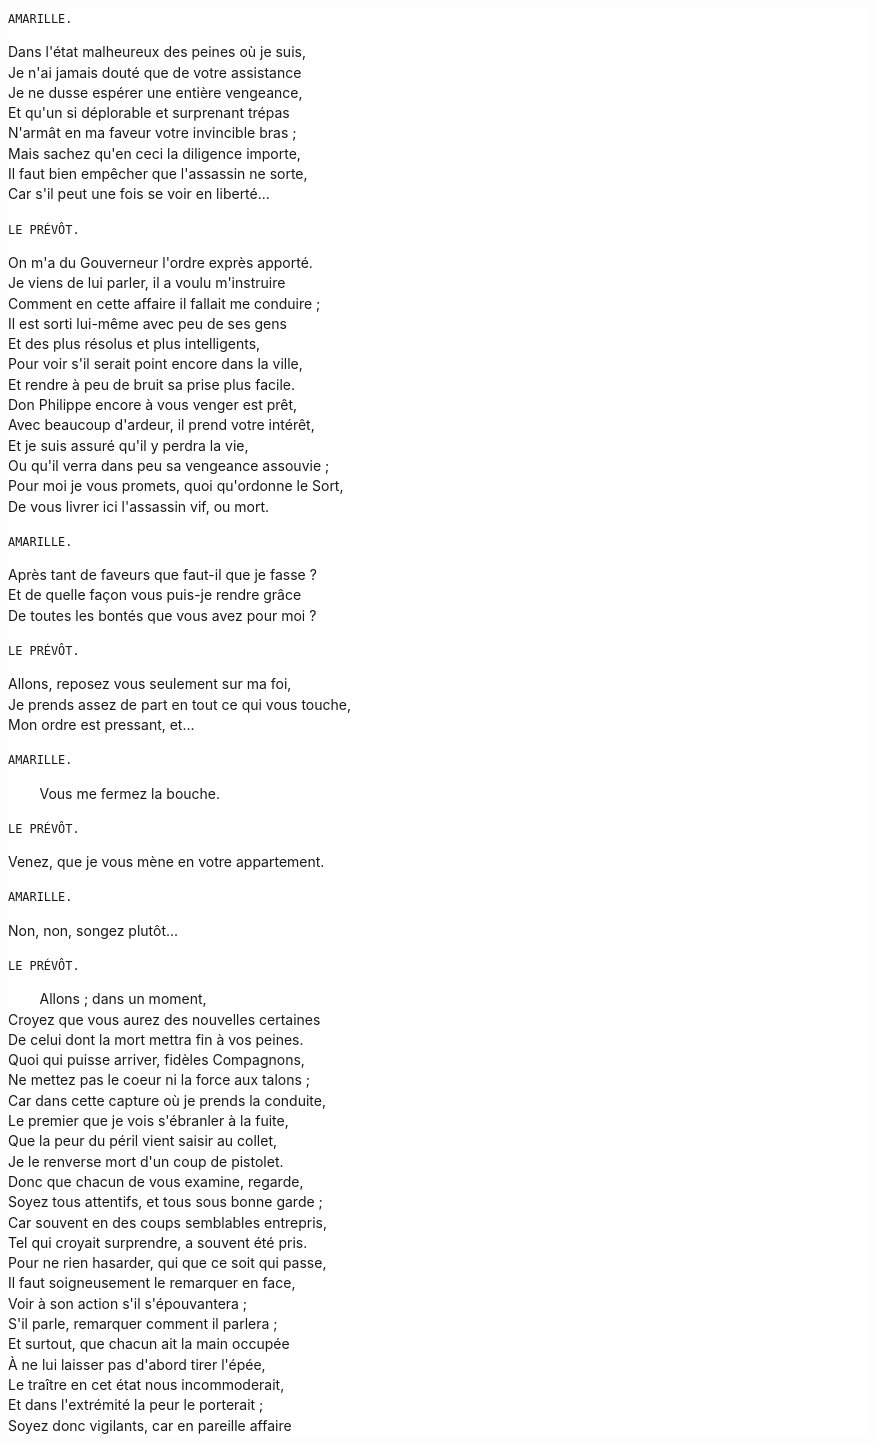     AMARILLE.
Dans l'état malheureux des peines où je suis,  
Je n'ai jamais douté que de votre assistance  
Je ne dusse espérer une entière vengeance,  
Et qu'un si déplorable et surprenant trépas  
N'armât en ma faveur votre invincible bras ;  
Mais sachez qu'en ceci la diligence importe,  
Il faut bien empêcher que l'assassin ne sorte,  
Car s'il peut une fois se voir en liberté...  

    LE PRÉVÔT.
On m'a du Gouverneur l'ordre exprès apporté.  
Je viens de lui parler, il a voulu m'instruire  
Comment en cette affaire il fallait me conduire ;  
Il est sorti lui-même avec peu de ses gens  
Et des plus résolus et plus intelligents,  
Pour voir s'il serait point encore dans la ville,  
Et rendre à peu de bruit sa prise plus facile.  
Don Philippe encore à vous venger est prêt,  
Avec beaucoup d'ardeur, il prend votre intérêt,  
Et je suis assuré qu'il y perdra la vie,  
Ou qu'il verra dans peu sa vengeance assouvie ;  
Pour moi je vous promets, quoi qu'ordonne le Sort,  
De vous livrer ici l'assassin vif, ou mort.  

    AMARILLE.
Après tant de faveurs que faut-il que je fasse ?  
Et de quelle façon vous puis-je rendre grâce  
De toutes les bontés que vous avez pour moi ?  

    LE PRÉVÔT.
Allons, reposez vous seulement sur ma foi,  
Je prends assez de part en tout ce qui vous touche,  
Mon ordre est pressant, et...  

    AMARILLE.
        Vous me fermez la bouche.  

    LE PRÉVÔT.
Venez, que je vous mène en votre appartement.  

    AMARILLE.
Non, non, songez plutôt...  

    LE PRÉVÔT.
        Allons ; dans un moment,  
Croyez que vous aurez des nouvelles certaines  
De celui dont la mort mettra fin à vos peines.  
Quoi qui puisse arriver, fidèles Compagnons,  
Ne mettez pas le coeur ni la force aux talons ;  
Car dans cette capture où je prends la conduite,  
Le premier que je vois s'ébranler à la fuite,  
Que la peur du péril vient saisir au collet,  
Je le renverse mort d'un coup de pistolet.  
Donc que chacun de vous examine, regarde,  
Soyez tous attentifs, et tous sous bonne garde ;  
Car souvent en des coups semblables entrepris,  
Tel qui croyait surprendre, a souvent été pris.  
Pour ne rien hasarder, qui que ce soit qui passe,  
Il faut soigneusement le remarquer en face,  
Voir à son action s'il s'épouvantera ;  
S'il parle, remarquer comment il parlera ;  
Et surtout, que chacun ait la main occupée  
À ne lui laisser pas d'abord tirer l'épée,  
Le traître en cet état nous incommoderait,  
Et dans l'extrémité la peur le porterait ;  
Soyez donc vigilants, car en pareille affaire  